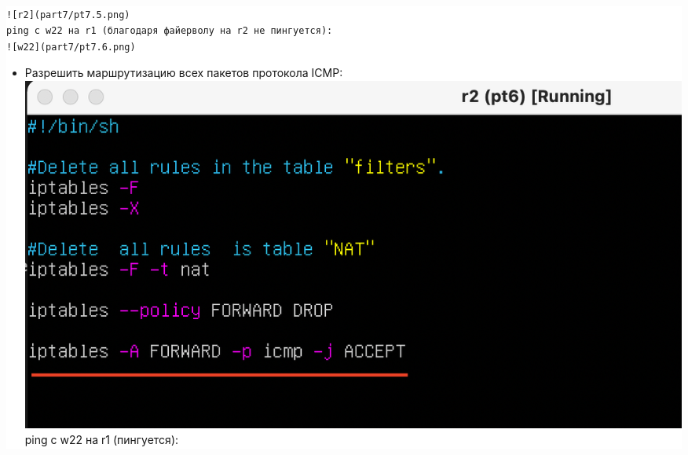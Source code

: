     ![r2](part7/pt7.5.png)  
    ping с w22 на r1 (благодаря файерволу на r2 не пингуется):  
    ![w22](part7/pt7.6.png)  
  * Разрешить маршрутизацию всех пакетов протокола ICMP:  
    ![r2](part7/pt7.7.png)  
    ping с w22 на r1 (пингуется):  